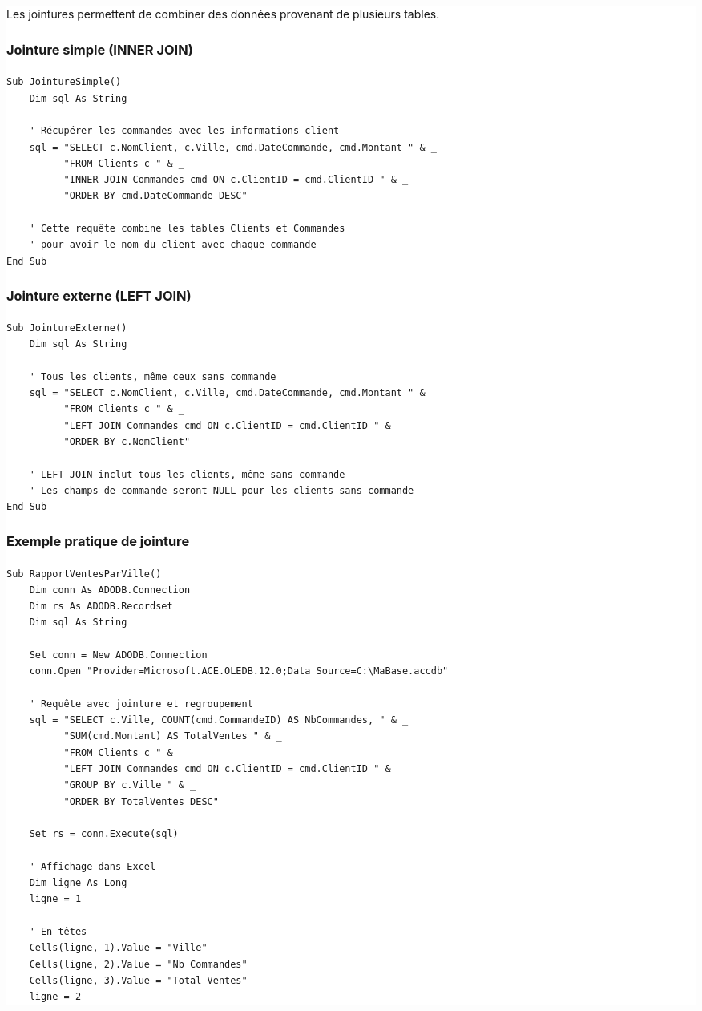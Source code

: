 Les jointures permettent de combiner des données provenant de plusieurs tables.

### Jointure simple (INNER JOIN)
```vba
Sub JointureSimple()
    Dim sql As String

    ' Récupérer les commandes avec les informations client
    sql = "SELECT c.NomClient, c.Ville, cmd.DateCommande, cmd.Montant " & _
          "FROM Clients c " & _
          "INNER JOIN Commandes cmd ON c.ClientID = cmd.ClientID " & _
          "ORDER BY cmd.DateCommande DESC"

    ' Cette requête combine les tables Clients et Commandes
    ' pour avoir le nom du client avec chaque commande
End Sub
```

### Jointure externe (LEFT JOIN)
```vba
Sub JointureExterne()
    Dim sql As String

    ' Tous les clients, même ceux sans commande
    sql = "SELECT c.NomClient, c.Ville, cmd.DateCommande, cmd.Montant " & _
          "FROM Clients c " & _
          "LEFT JOIN Commandes cmd ON c.ClientID = cmd.ClientID " & _
          "ORDER BY c.NomClient"

    ' LEFT JOIN inclut tous les clients, même sans commande
    ' Les champs de commande seront NULL pour les clients sans commande
End Sub
```

### Exemple pratique de jointure
```vba
Sub RapportVentesParVille()
    Dim conn As ADODB.Connection
    Dim rs As ADODB.Recordset
    Dim sql As String

    Set conn = New ADODB.Connection
    conn.Open "Provider=Microsoft.ACE.OLEDB.12.0;Data Source=C:\MaBase.accdb"

    ' Requête avec jointure et regroupement
    sql = "SELECT c.Ville, COUNT(cmd.CommandeID) AS NbCommandes, " & _
          "SUM(cmd.Montant) AS TotalVentes " & _
          "FROM Clients c " & _
          "LEFT JOIN Commandes cmd ON c.ClientID = cmd.ClientID " & _
          "GROUP BY c.Ville " & _
          "ORDER BY TotalVentes DESC"

    Set rs = conn.Execute(sql)

    ' Affichage dans Excel
    Dim ligne As Long
    ligne = 1

    ' En-têtes
    Cells(ligne, 1).Value = "Ville"
    Cells(ligne, 2).Value = "Nb Commandes"
    Cells(ligne, 3).Value = "Total Ventes"
    ligne = 2

```